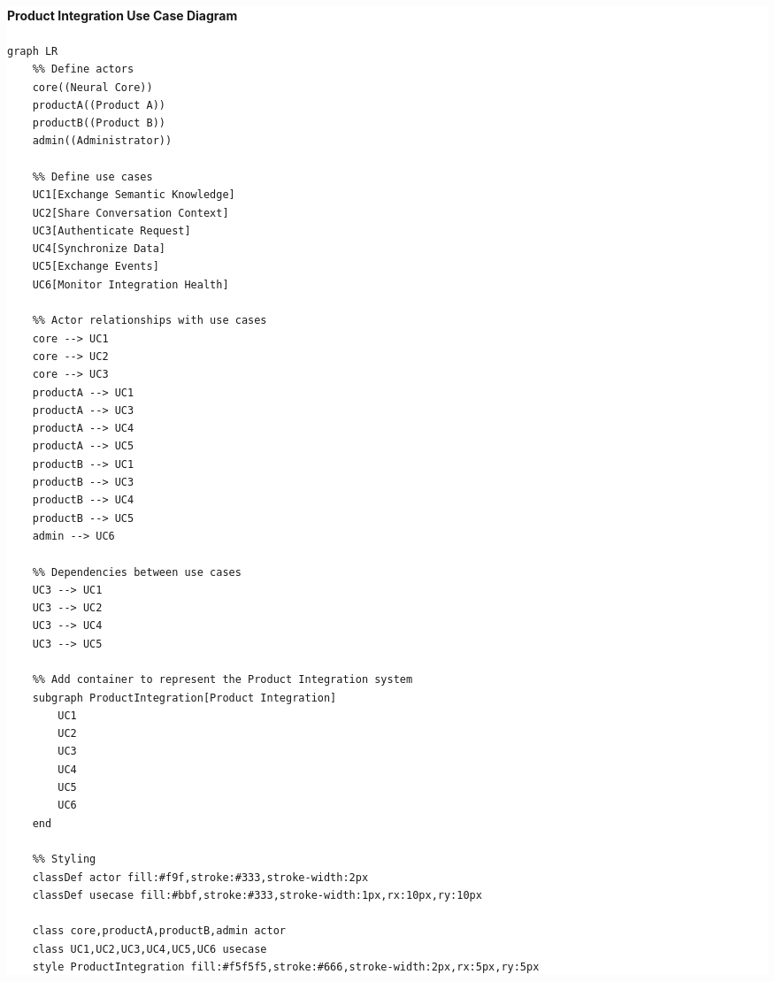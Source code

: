 #### Product Integration Use Case Diagram

```mermaid
graph LR
    %% Define actors
    core((Neural Core))
    productA((Product A))
    productB((Product B))
    admin((Administrator))
    
    %% Define use cases
    UC1[Exchange Semantic Knowledge]
    UC2[Share Conversation Context]
    UC3[Authenticate Request]
    UC4[Synchronize Data]
    UC5[Exchange Events] 
    UC6[Monitor Integration Health]
    
    %% Actor relationships with use cases
    core --> UC1
    core --> UC2
    core --> UC3
    productA --> UC1
    productA --> UC3
    productA --> UC4
    productA --> UC5
    productB --> UC1
    productB --> UC3
    productB --> UC4
    productB --> UC5
    admin --> UC6
    
    %% Dependencies between use cases
    UC3 --> UC1
    UC3 --> UC2
    UC3 --> UC4
    UC3 --> UC5
    
    %% Add container to represent the Product Integration system
    subgraph ProductIntegration[Product Integration]
        UC1
        UC2
        UC3
        UC4
        UC5
        UC6
    end
    
    %% Styling
    classDef actor fill:#f9f,stroke:#333,stroke-width:2px
    classDef usecase fill:#bbf,stroke:#333,stroke-width:1px,rx:10px,ry:10px
    
    class core,productA,productB,admin actor
    class UC1,UC2,UC3,UC4,UC5,UC6 usecase
    style ProductIntegration fill:#f5f5f5,stroke:#666,stroke-width:2px,rx:5px,ry:5px
```
